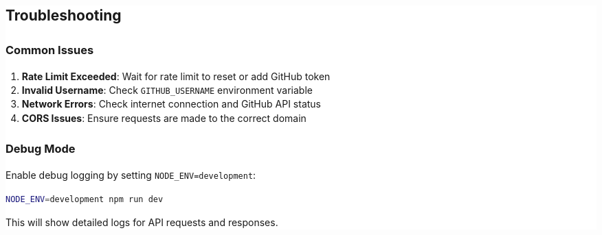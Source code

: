 ## Troubleshooting

### Common Issues

1. **Rate Limit Exceeded**: Wait for rate limit to reset or add GitHub token
2. **Invalid Username**: Check `GITHUB_USERNAME` environment variable
3. **Network Errors**: Check internet connection and GitHub API status
4. **CORS Issues**: Ensure requests are made to the correct domain

### Debug Mode

Enable debug logging by setting `NODE_ENV=development`:

```bash
NODE_ENV=development npm run dev
```

This will show detailed logs for API requests and responses.
